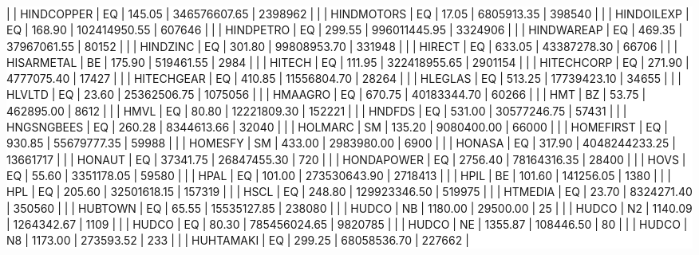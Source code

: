 |  | HINDCOPPER | EQ | 145.05 | 346576607.65 | 2398962 |
|  | HINDMOTORS | EQ | 17.05 | 6805913.35 | 398540 |
|  | HINDOILEXP | EQ | 168.90 | 102414950.55 | 607646 |
|  | HINDPETRO | EQ | 299.55 | 996011445.95 | 3324906 |
|  | HINDWAREAP | EQ | 469.35 | 37967061.55 | 80152 |
|  | HINDZINC | EQ | 301.80 | 99808953.70 | 331948 |
|  | HIRECT | EQ | 633.05 | 43387278.30 | 66706 |
|  | HISARMETAL | BE | 175.90 | 519461.55 | 2984 |
|  | HITECH | EQ | 111.95 | 322418955.65 | 2901154 |
|  | HITECHCORP | EQ | 271.90 | 4777075.40 | 17427 |
|  | HITECHGEAR | EQ | 410.85 | 11556804.70 | 28264 |
|  | HLEGLAS | EQ | 513.25 | 17739423.10 | 34655 |
|  | HLVLTD | EQ | 23.60 | 25362506.75 | 1075056 |
|  | HMAAGRO | EQ | 670.75 | 40183344.70 | 60266 |
|  | HMT | BZ | 53.75 | 462895.00 | 8612 |
|  | HMVL | EQ | 80.80 | 12221809.30 | 152221 |
|  | HNDFDS | EQ | 531.00 | 30577246.75 | 57431 |
|  | HNGSNGBEES | EQ | 260.28 | 8344613.66 | 32040 |
|  | HOLMARC | SM | 135.20 | 9080400.00 | 66000 |
|  | HOMEFIRST | EQ | 930.85 | 55679777.35 | 59988 |
|  | HOMESFY | SM | 433.00 | 2983980.00 | 6900 |
|  | HONASA | EQ | 317.90 | 4048244233.25 | 13661717 |
|  | HONAUT | EQ | 37341.75 | 26847455.30 | 720 |
|  | HONDAPOWER | EQ | 2756.40 | 78164316.35 | 28400 |
|  | HOVS | EQ | 55.60 | 3351178.05 | 59580 |
|  | HPAL | EQ | 101.00 | 273530643.90 | 2718413 |
|  | HPIL | BE | 101.60 | 141256.05 | 1380 |
|  | HPL | EQ | 205.60 | 32501618.15 | 157319 |
|  | HSCL | EQ | 248.80 | 129923346.50 | 519975 |
|  | HTMEDIA | EQ | 23.70 | 8324271.40 | 350560 |
|  | HUBTOWN | EQ | 65.55 | 15535127.85 | 238080 |
|  | HUDCO | NB | 1180.00 | 29500.00 | 25 |
|  | HUDCO | N2 | 1140.09 | 1264342.67 | 1109 |
|  | HUDCO | EQ | 80.30 | 785456024.65 | 9820785 |
|  | HUDCO | NE | 1355.87 | 108446.50 | 80 |
|  | HUDCO | N8 | 1173.00 | 273593.52 | 233 |
|  | HUHTAMAKI | EQ | 299.25 | 68058536.70 | 227662 |
